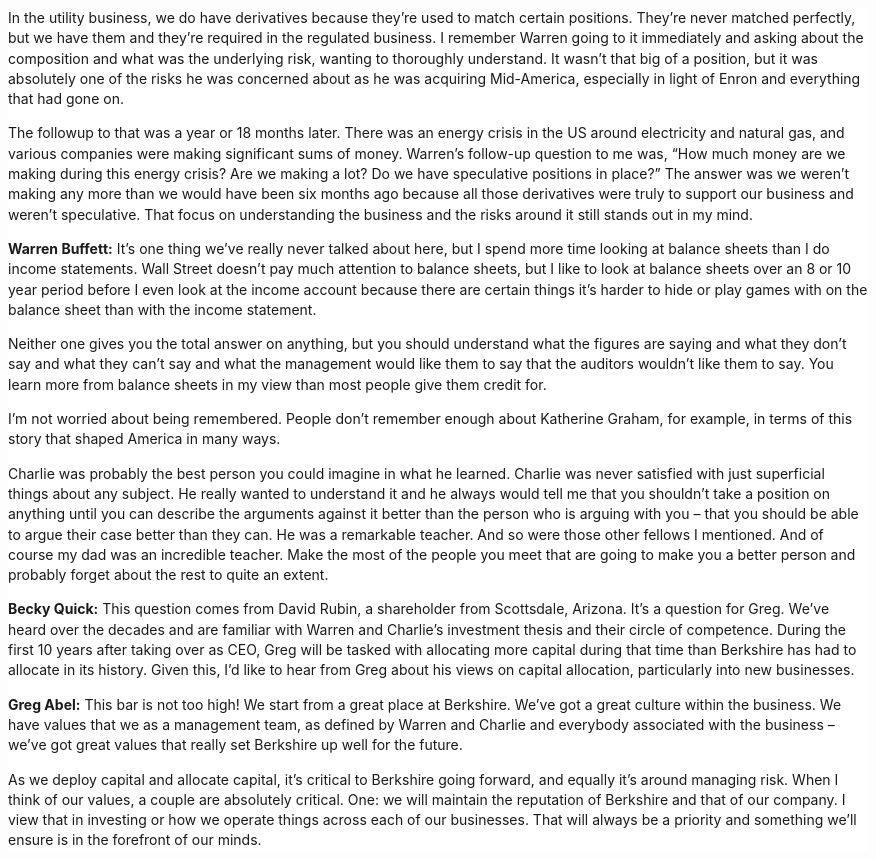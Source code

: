In the utility business, we do have derivatives because they’re used to match certain positions. They’re never matched perfectly, but we have them and they’re required in the regulated business. I remember Warren going to it immediately and asking about the composition and what was the underlying risk, wanting to thoroughly understand. It wasn’t that big of a position, but it was absolutely one of the risks he was concerned about as he was acquiring Mid-America, especially in light of Enron and everything that had gone on.

The followup to that was a year or 18 months later. There was an energy crisis in the US around electricity and natural gas, and various companies were making significant sums of money. Warren’s follow-up question to me was, “How much money are we making during this energy crisis? Are we making a lot? Do we have speculative positions in place?” The answer was we weren’t making any more than we would have been six months ago because all those derivatives were truly to support our business and weren’t speculative. That focus on understanding the business and the risks around it still stands out in my mind.

**Warren Buffett:** It’s one thing we’ve really never talked about here, but I spend more time looking at balance sheets than I do income statements. Wall Street doesn’t pay much attention to balance sheets, but I like to look at balance sheets over an 8 or 10 year period before I even look at the income account because there are certain things it’s harder to hide or play games with on the balance sheet than with the income statement.

Neither one gives you the total answer on anything, but you should understand what the figures are saying and what they don’t say and what they can’t say and what the management would like them to say that the auditors wouldn’t like them to say. You learn more from balance sheets in my view than most people give them credit for.

I’m not worried about being remembered. People don’t remember enough about Katherine Graham, for example, in terms of this story that shaped America in many ways.

Charlie was probably the best person you could imagine in what he learned. Charlie was never satisfied with just superficial things about any subject. He really wanted to understand it and he always would tell me that you shouldn’t take a position on anything until you can describe the arguments against it better than the person who is arguing with you – that you should be able to argue their case better than they can. He was a remarkable teacher. And so were those other fellows I mentioned. And of course my dad was an incredible teacher. Make the most of the people you meet that are going to make you a better person and probably forget about the rest to quite an extent.

**Becky Quick:** This question comes from David Rubin, a shareholder from Scottsdale, Arizona. It’s a question for Greg. We’ve heard over the decades and are familiar with Warren and Charlie’s investment thesis and their circle of competence. During the first 10 years after taking over as CEO, Greg will be tasked with allocating more capital during that time than Berkshire has had to allocate in its history. Given this, I’d like to hear from Greg about his views on capital allocation, particularly into new businesses.

**Greg Abel:** This bar is not too high! We start from a great place at Berkshire. We’ve got a great culture within the business. We have values that we as a management team, as defined by Warren and Charlie and everybody associated with the business – we’ve got great values that really set Berkshire up well for the future.

As we deploy capital and allocate capital, it’s critical to Berkshire going forward, and equally it’s around managing risk. When I think of our values, a couple are absolutely critical. One: we will maintain the reputation of Berkshire and that of our company. I view that in investing or how we operate things across each of our businesses. That will always be a priority and something we’ll ensure is in the forefront of our minds.
